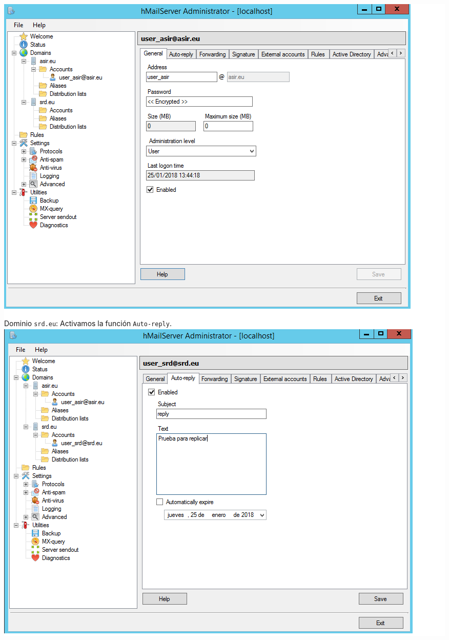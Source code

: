 ![image](./img/41_user.png)

Dominio `srd.eu`: Activamos la función `Auto-reply`.       
![image](./img/42_reply.png)